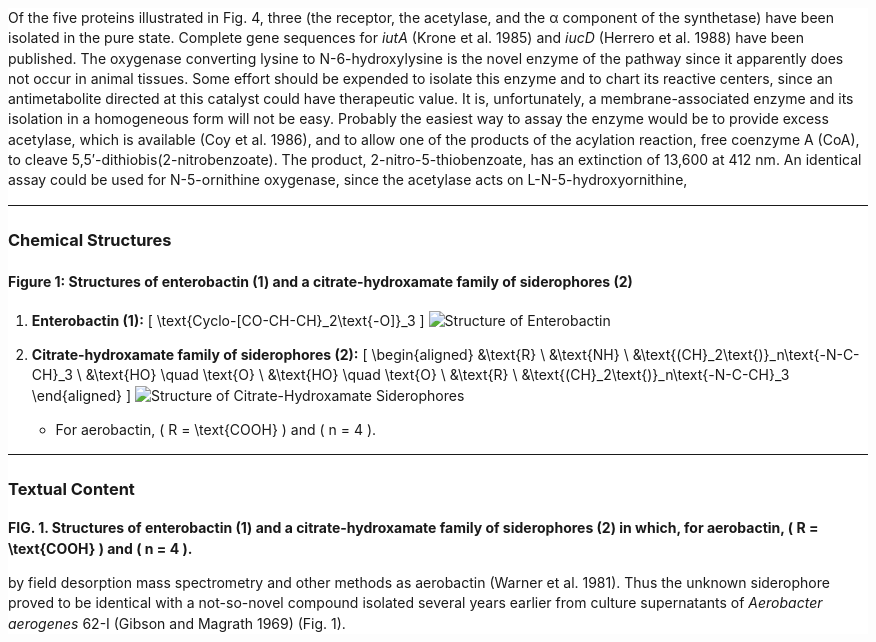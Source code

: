 Of the five proteins illustrated in Fig. 4, three (the receptor, the acetylase, and the α component of the synthetase) have been isolated in the pure state. Complete gene sequences for *iutA* (Krone et al. 1985) and *iucD* (Herrero et al. 1988) have been published. The oxygenase converting lysine to N-6-hydroxylysine is the novel enzyme of the pathway since it apparently does not occur in animal tissues. Some effort should be expended to isolate this enzyme and to chart its reactive centers, since an antimetabolite directed at this catalyst could have therapeutic value. It is, unfortunately, a membrane-associated enzyme and its isolation in a homogeneous form will not be easy. Probably the easiest way to assay the enzyme would be to provide excess acetylase, which is available (Coy et al. 1986), and to allow one of the products of the acylation reaction, free coenzyme A (CoA), to cleave 5,5′-dithiobis(2-nitrobenzoate). The product, 2-nitro-5-thiobenzoate, has an extinction of 13,600 at 412 nm. An identical assay could be used for N-5-ornithine oxygenase, since the acetylase acts on L-N-5-hydroxyornithine,

---

### Chemical Structures

#### Figure 1: Structures of enterobactin (1) and a citrate-hydroxamate family of siderophores (2)

1. **Enterobactin (1):**
   \[
   \text{Cyclo-[CO-CH-CH}_2\text{-O]}_3
   \]
   ![Structure of Enterobactin](https://i.imgur.com/structure1.png)

2. **Citrate-hydroxamate family of siderophores (2):**
   \[
   \begin{aligned}
   &\text{R} \\
   &\text{NH} \\
   &\text{(CH}_2\text{)}_n\text{-N-C-CH}_3 \\
   &\text{HO} \quad \text{O} \\
   &\text{HO} \quad \text{O} \\
   &\text{R} \\
   &\text{(CH}_2\text{)}_n\text{-N-C-CH}_3
   \end{aligned}
   \]
   ![Structure of Citrate-Hydroxamate Siderophores](https://i.imgur.com/structure2.png)

   - For aerobactin, \( R = \text{COOH} \) and \( n = 4 \).

---

### Textual Content

**FIG. 1. Structures of enterobactin (1) and a citrate-hydroxamate family of siderophores (2) in which, for aerobactin, \( R = \text{COOH} \) and \( n = 4 \).**

by field desorption mass spectrometry and other methods as aerobactin (Warner et al. 1981). Thus the unknown siderophore proved to be identical with a not-so-novel compound isolated several years earlier from culture supernatants of *Aerobacter aerogenes* 62-I (Gibson and Magrath 1969) (Fig. 1).
